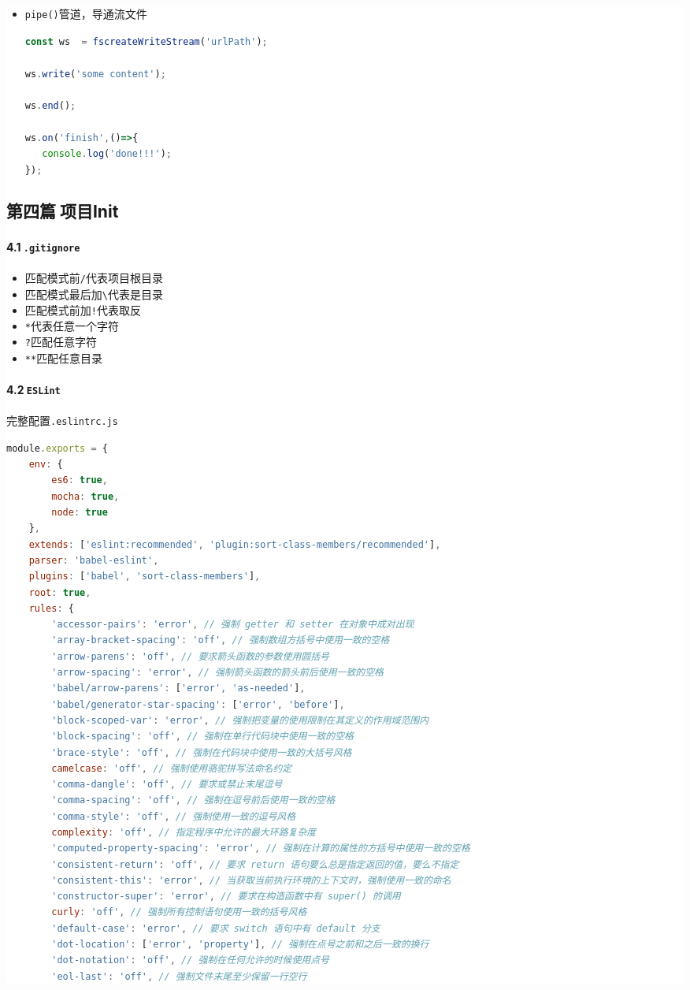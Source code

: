 - `pipe()`管道，导通流文件

  ```javascript
  const ws  = fscreateWriteStream('urlPath');
  
  ws.write('some content');
  
  ws.end();
  
  ws.on('finish',()=>{
     console.log('done!!!'); 
  });
  ```

  

## 第四篇  项目Init

#### 4.1 `.gitignore`

- 匹配模式前`/`代表项目根目录
- 匹配模式最后加`\`代表是目录
- 匹配模式前加`!`代表取反
- `*`代表任意一个字符
- `?`匹配任意字符
- `**`匹配任意目录

#### 4.2 `ESLint`

完整配置`.eslintrc.js`

```javascript
module.exports = {
    env: {
        es6: true,
        mocha: true,
        node: true
    },
    extends: ['eslint:recommended', 'plugin:sort-class-members/recommended'],
    parser: 'babel-eslint',
    plugins: ['babel', 'sort-class-members'],
    root: true,
    rules: {
        'accessor-pairs': 'error', // 强制 getter 和 setter 在对象中成对出现
        'array-bracket-spacing': 'off', // 强制数组方括号中使用一致的空格
        'arrow-parens': 'off', // 要求箭头函数的参数使用圆括号
        'arrow-spacing': 'error', // 强制箭头函数的箭头前后使用一致的空格
        'babel/arrow-parens': ['error', 'as-needed'],
        'babel/generator-star-spacing': ['error', 'before'],
        'block-scoped-var': 'error', // 强制把变量的使用限制在其定义的作用域范围内
        'block-spacing': 'off', // 强制在单行代码块中使用一致的空格
        'brace-style': 'off', // 强制在代码块中使用一致的大括号风格
        camelcase: 'off', // 强制使用骆驼拼写法命名约定
        'comma-dangle': 'off', // 要求或禁止末尾逗号
        'comma-spacing': 'off', // 强制在逗号前后使用一致的空格
        'comma-style': 'off', // 强制使用一致的逗号风格
        complexity: 'off', // 指定程序中允许的最大环路复杂度
        'computed-property-spacing': 'error', // 强制在计算的属性的方括号中使用一致的空格
        'consistent-return': 'off', // 要求 return 语句要么总是指定返回的值，要么不指定
        'consistent-this': 'error', // 当获取当前执行环境的上下文时，强制使用一致的命名
        'constructor-super': 'error', // 要求在构造函数中有 super() 的调用
        curly: 'off', // 强制所有控制语句使用一致的括号风格
        'default-case': 'error', // 要求 switch 语句中有 default 分支
        'dot-location': ['error', 'property'], // 强制在点号之前和之后一致的换行
        'dot-notation': 'off', // 强制在任何允许的时候使用点号
        'eol-last': 'off', // 强制文件末尾至少保留一行空行
```